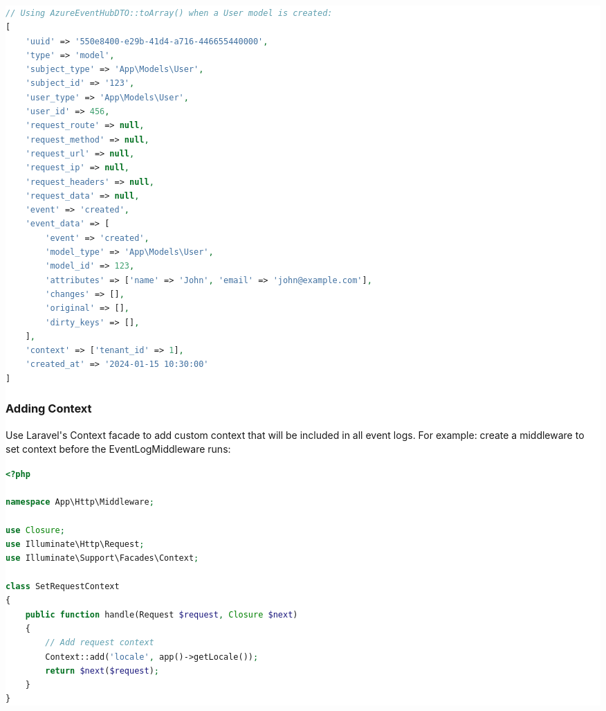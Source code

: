 ```php
// Using AzureEventHubDTO::toArray() when a User model is created:
[
    'uuid' => '550e8400-e29b-41d4-a716-446655440000',
    'type' => 'model',
    'subject_type' => 'App\Models\User',
    'subject_id' => '123',
    'user_type' => 'App\Models\User',
    'user_id' => 456,
    'request_route' => null,
    'request_method' => null,
    'request_url' => null,
    'request_ip' => null,
    'request_headers' => null,
    'request_data' => null,
    'event' => 'created',
    'event_data' => [
        'event' => 'created',
        'model_type' => 'App\Models\User',
        'model_id' => 123,
        'attributes' => ['name' => 'John', 'email' => 'john@example.com'],
        'changes' => [],
        'original' => [],
        'dirty_keys' => [],
    ],
    'context' => ['tenant_id' => 1],
    'created_at' => '2024-01-15 10:30:00'
]
```

### Adding Context

Use Laravel's Context facade to add custom context that will be included in all event logs. For example: create a middleware to set context before the EventLogMiddleware runs:

```php
<?php

namespace App\Http\Middleware;

use Closure;
use Illuminate\Http\Request;
use Illuminate\Support\Facades\Context;

class SetRequestContext
{
    public function handle(Request $request, Closure $next)
    {
        // Add request context
        Context::add('locale', app()->getLocale());
        return $next($request);
    }
}
```
